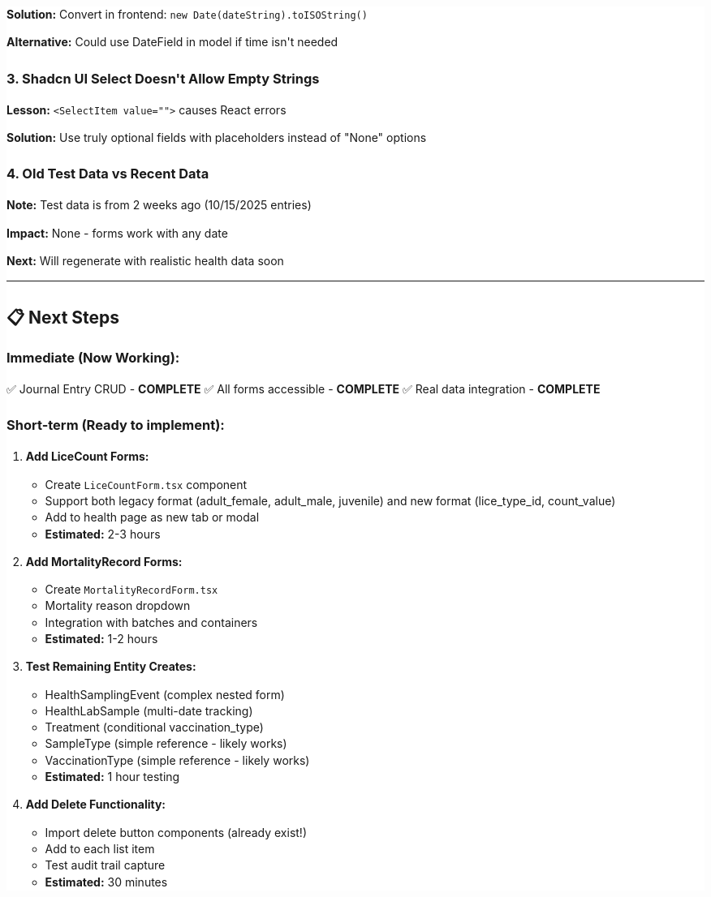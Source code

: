 **Solution:** Convert in frontend: `new Date(dateString).toISOString()`

**Alternative:** Could use DateField in model if time isn't needed

### 3. Shadcn UI Select Doesn't Allow Empty Strings
**Lesson:** `<SelectItem value="">` causes React errors

**Solution:** Use truly optional fields with placeholders instead of "None" options

### 4. Old Test Data vs Recent Data
**Note:** Test data is from 2 weeks ago (10/15/2025 entries)

**Impact:** None - forms work with any date

**Next:** Will regenerate with realistic health data soon

---

## 📋 Next Steps

### Immediate (Now Working):
✅ Journal Entry CRUD - **COMPLETE**
✅ All forms accessible - **COMPLETE**
✅ Real data integration - **COMPLETE**

### Short-term (Ready to implement):

1. **Add LiceCount Forms:**
   - Create `LiceCountForm.tsx` component
   - Support both legacy format (adult_female, adult_male, juvenile) and new format (lice_type_id, count_value)
   - Add to health page as new tab or modal
   - **Estimated:** 2-3 hours

2. **Add MortalityRecord Forms:**
   - Create `MortalityRecordForm.tsx`
   - Mortality reason dropdown
   - Integration with batches and containers
   - **Estimated:** 1-2 hours

3. **Test Remaining Entity Creates:**
   - HealthSamplingEvent (complex nested form)
   - HealthLabSample (multi-date tracking)
   - Treatment (conditional vaccination_type)
   - SampleType (simple reference - likely works)
   - VaccinationType (simple reference - likely works)
   - **Estimated:** 1 hour testing

4. **Add Delete Functionality:**
   - Import delete button components (already exist!)
   - Add to each list item
   - Test audit trail capture
   - **Estimated:** 30 minutes
